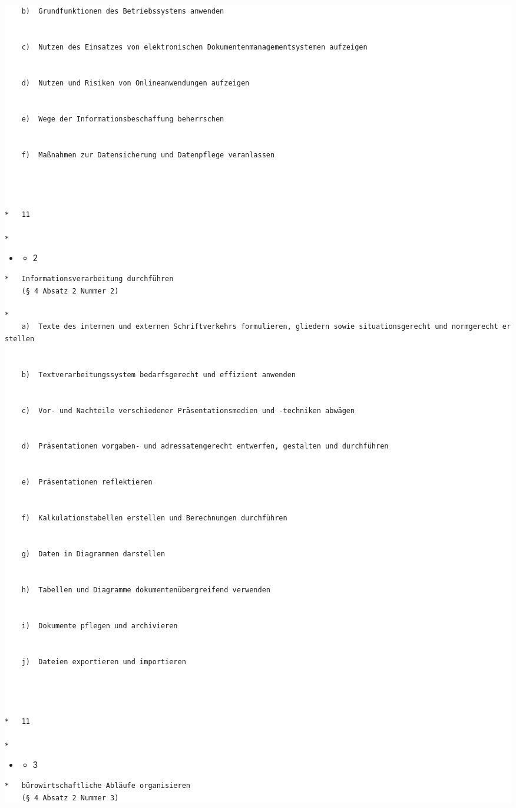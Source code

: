 
        b)  Grundfunktionen des Betriebssystems anwenden


        c)  Nutzen des Einsatzes von elektronischen Dokumentenmanagementsystemen aufzeigen


        d)  Nutzen und Risiken von Onlineanwendungen aufzeigen


        e)  Wege der Informationsbeschaffung beherrschen


        f)  Maßnahmen zur Datensicherung und Datenpflege veranlassen




    *   11

    *

*    *   2

    *   Informationsverarbeitung durchführen
        (§ 4 Absatz 2 Nummer 2)

    *
        a)  Texte des internen und externen Schriftverkehrs formulieren, gliedern sowie situationsgerecht und normgerecht erstellen


        b)  Textverarbeitungssystem bedarfsgerecht und effizient anwenden


        c)  Vor- und Nachteile verschiedener Präsentationsmedien und -techniken abwägen


        d)  Präsentationen vorgaben- und adressatengerecht entwerfen, gestalten und durchführen


        e)  Präsentationen reflektieren


        f)  Kalkulationstabellen erstellen und Berechnungen durchführen


        g)  Daten in Diagrammen darstellen


        h)  Tabellen und Diagramme dokumentenübergreifend verwenden


        i)  Dokumente pflegen und archivieren


        j)  Dateien exportieren und importieren




    *   11

    *

*    *   3

    *   bürowirtschaftliche Abläufe organisieren
        (§ 4 Absatz 2 Nummer 3)
